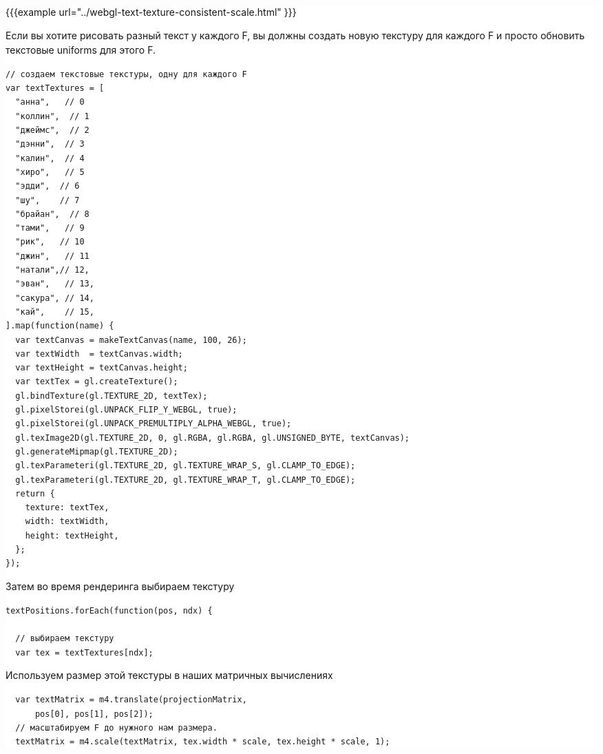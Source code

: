 {{{example url="../webgl-text-texture-consistent-scale.html" }}}

Если вы хотите рисовать разный текст у каждого F, вы должны создать новую текстуру для каждого
F и просто обновить текстовые uniforms для этого F.

    // создаем текстовые текстуры, одну для каждого F
    var textTextures = [
      "анна",   // 0
      "коллин",  // 1
      "джеймс",  // 2
      "дэнни",  // 3
      "калин",  // 4
      "хиро",   // 5
      "эдди",  // 6
      "шу",    // 7
      "брайан",  // 8
      "тами",   // 9
      "рик",   // 10
      "джин",   // 11
      "натали",// 12,
      "эван",   // 13,
      "сакура", // 14,
      "кай",    // 15,
    ].map(function(name) {
      var textCanvas = makeTextCanvas(name, 100, 26);
      var textWidth  = textCanvas.width;
      var textHeight = textCanvas.height;
      var textTex = gl.createTexture();
      gl.bindTexture(gl.TEXTURE_2D, textTex);
      gl.pixelStorei(gl.UNPACK_FLIP_Y_WEBGL, true);
      gl.pixelStorei(gl.UNPACK_PREMULTIPLY_ALPHA_WEBGL, true);
      gl.texImage2D(gl.TEXTURE_2D, 0, gl.RGBA, gl.RGBA, gl.UNSIGNED_BYTE, textCanvas);
      gl.generateMipmap(gl.TEXTURE_2D);
      gl.texParameteri(gl.TEXTURE_2D, gl.TEXTURE_WRAP_S, gl.CLAMP_TO_EDGE);
      gl.texParameteri(gl.TEXTURE_2D, gl.TEXTURE_WRAP_T, gl.CLAMP_TO_EDGE);
      return {
        texture: textTex,
        width: textWidth,
        height: textHeight,
      };
    });

Затем во время рендеринга выбираем текстуру

    textPositions.forEach(function(pos, ndx) {

      // выбираем текстуру
      var tex = textTextures[ndx];

Используем размер этой текстуры в наших матричных вычислениях

      var textMatrix = m4.translate(projectionMatrix,
          pos[0], pos[1], pos[2]);
      // масштабируем F до нужного нам размера.
      textMatrix = m4.scale(textMatrix, tex.width * scale, tex.height * scale, 1);
